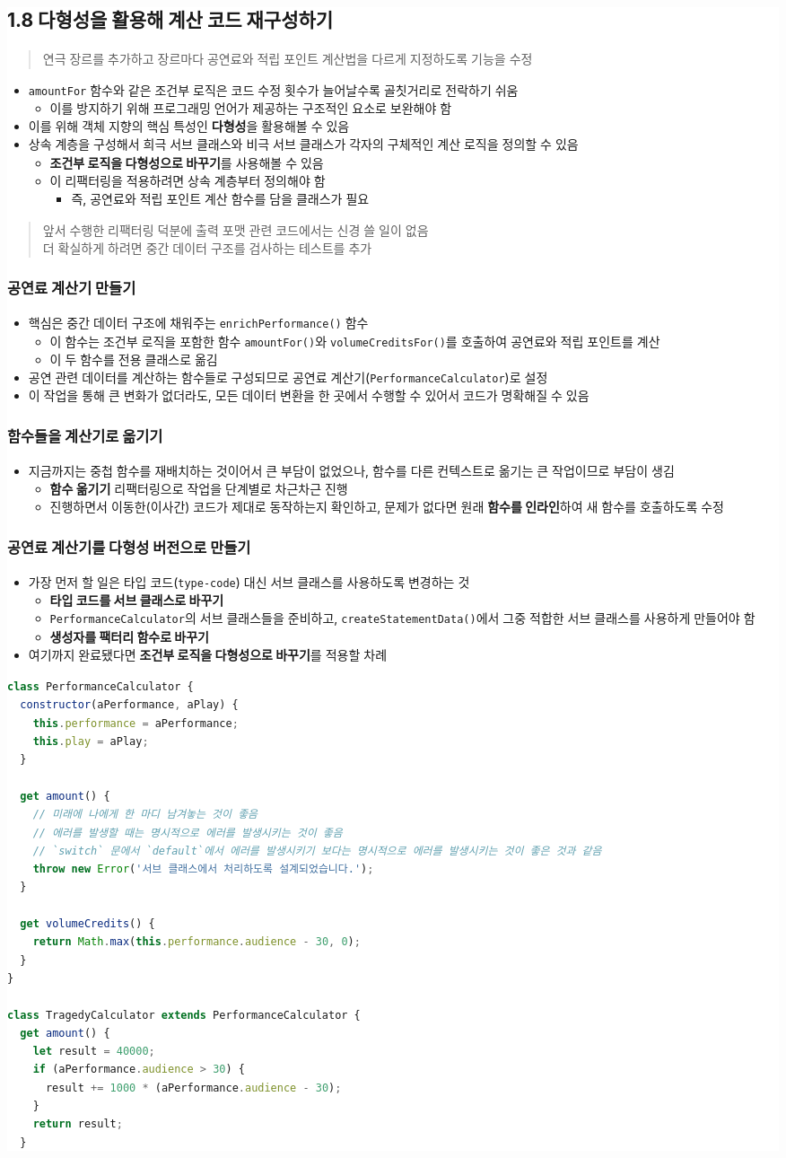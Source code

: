 
## 1.8 다형성을 활용해 계산 코드 재구성하기

> 연극 장르를 추가하고 장르마다 공연료와 적립 포인트 계산법을 다르게 지정하도록 기능을 수정

- `amountFor` 함수와 같은 조건부 로직은 코드 수정 횟수가 늘어날수록 골칫거리로 전락하기 쉬움
  - 이를 방지하기 위해 프로그래밍 언어가 제공하는 구조적인 요소로 보완해야 함
- 이를 위해 객체 지향의 핵심 특성인 **다형성**을 활용해볼 수 있음
- 상속 계층을 구성해서 희극 서브 클래스와 비극 서브 클래스가 각자의 구체적인 계산 로직을 정의할 수 있음
  - **조건부 로직을 다형성으로 바꾸기**를 사용해볼 수 있음
  - 이 리팩터링을 적용하려면 상속 계층부터 정의해야 함
    - 즉, 공연료와 적립 포인트 계산 함수를 담을 클래스가 필요

> 앞서 수행한 리팩터링 덕분에 출력 포맷 관련 코드에서는 신경 쓸 일이 없음  
> 더 확실하게 하려면 중간 데이터 구조를 검사하는 테스트를 추가

### 공연료 계산기 만들기

- 핵심은 중간 데이터 구조에 채워주는 `enrichPerformance()` 함수
  - 이 함수는 조건부 로직을 포함한 함수 `amountFor()`와 `volumeCreditsFor()`를 호출하여 공연료와 적립 포인트를 계산
  - 이 두 함수를 전용 클래스로 옮김
- 공연 관련 데이터를 계산하는 함수들로 구성되므로 공연료 계산기(`PerformanceCalculator`)로 설정
- 이 작업을 통해 큰 변화가 없더라도, 모든 데이터 변환을 한 곳에서 수행할 수 있어서 코드가 명확해질 수 있음

### 함수들을 계산기로 옮기기

- 지금까지는 중첩 함수를 재배치하는 것이어서 큰 부담이 없었으나, 함수를 다른 컨텍스트로 옮기는 큰 작업이므로 부담이 생김
  - **함수 옮기기** 리팩터링으로 작업을 단계별로 차근차근 진행
  - 진행하면서 이동한(이사간) 코드가 제대로 동작하는지 확인하고, 문제가 없다면 원래 **함수를 인라인**하여 새 함수를 호출하도록 수정

### 공연료 계산기를 다형성 버전으로 만들기

- 가장 먼저 할 일은 타입 코드(`type-code`) 대신 서브 클래스를 사용하도록 변경하는 것
  - **타입 코드를 서브 클래스로 바꾸기**
  - `PerformanceCalculator`의 서브 클래스들을 준비하고, `createStatementData()`에서 그중 적합한 서브 클래스를 사용하게 만들어야 함
  - **생성자를 팩터리 함수로 바꾸기**
- 여기까지 완료됐다면 **조건부 로직을 다형성으로 바꾸기**를 적용할 차례

```js
class PerformanceCalculator {
  constructor(aPerformance, aPlay) {
    this.performance = aPerformance;
    this.play = aPlay;
  }

  get amount() {
    // 미래에 나에게 한 마디 남겨놓는 것이 좋음
    // 에러를 발생할 때는 명시적으로 에러를 발생시키는 것이 좋음
    // `switch` 문에서 `default`에서 에러를 발생시키기 보다는 명시적으로 에러를 발생시키는 것이 좋은 것과 같음
    throw new Error('서브 클래스에서 처리하도록 설계되었습니다.');
  }

  get volumeCredits() {
    return Math.max(this.performance.audience - 30, 0);
  }
}

class TragedyCalculator extends PerformanceCalculator {
  get amount() {
    let result = 40000;
    if (aPerformance.audience > 30) {
      result += 1000 * (aPerformance.audience - 30);
    }
    return result;
  }
```